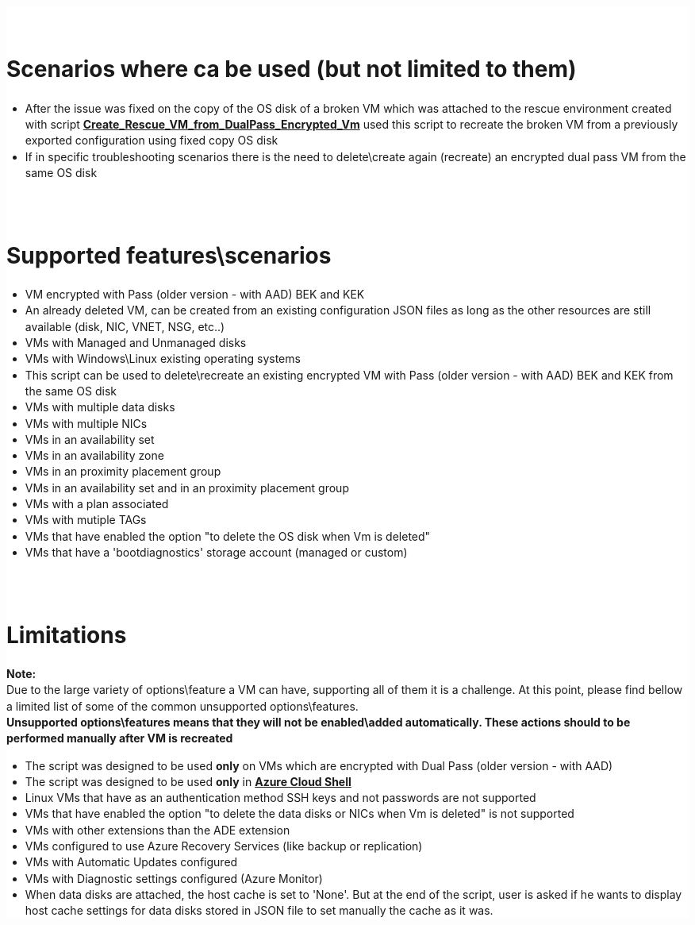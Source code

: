 <br />

# Scenarios where ca be used (but not limited to them)

- After the issue was fixed on the copy of the OS disk of a broken VM which was attached to the rescue environment created with script [**Create_Rescue_VM_from_DualPass_Encrypted_Vm**](https://github.com/gabriel-petre/ADE/tree/main/Create_Rescue_VM_from_DualPass_Encrypted_Vm) used this script to recreate the broken VM from a previously exported configuration using fixed copy OS disk
- If in specific troubleshooting scenarios there is the need to delete\create again (recreate) an encrypted dual pass VM from the same OS disk

<br />

# Supported features\scenarios

- VM encrypted with Pass (older version - with AAD) BEK and KEK
- An already deleted VM, can be created from an existing configuration JSON files as long as the other resources are still available (disk, NIC, VNET, NSG, etc..)
- VMs with Managed and Unmanaged disks 
- VMs with Windows\Linux existing operating systems
- This script can be used to delete\recreate an existing encrypted VM with Pass (older version - with AAD) BEK and KEK from the same OS disk
- VMs with multiple data disks
- VMs with multiple NICs
- VMs in an availability set
- VMs in an availability zone
- VMs in an proximity placement group
- VMs in an availability set and in an proximity placement group
- VMs with a plan associated
- VMs with mutiple TAGs
- VMs that have enabled the option "to delete the OS disk when Vm is deleted"  
- VMs that have a 'bootdiagnostics' storage account (managed or custom)

 <br /> 

# Limitations

**Note:**
 <br /> Due to the large variety of options\feature a VM can have, supporting all of them it is a challenge. At this point, please find bellow a limited list of some of the common unsupported options\features.
 <br /> **Unsupported options\features means that they will not be enabled\added automatically. These actions should to be performed manually after VM is recreated**

- The script was designed to be used **only** on VMs which are encrypted with Dual Pass (older version - with AAD)
- The script was designed to be used **only** in [**Azure Cloud Shell**](http://shell.azure.com/)
- Linux VMs that have as an authentication method SSH keys and not passwords are not supported
- VMs that have enabled the option "to delete the data disks or NICs when Vm is deleted"  is not supported
- VMs with other extensions than the ADE extension
- VMs configured to use Azure Recovery Services (like backup or replication)
- VMs with Automatic Updates configured
- VMs with Diagnostic settings configured (Azure Monitor)
- When data disks are attached, the host cache is set to 'None'. But at the end of the script, user is asked if he wants to display host cache settings for data disks stored in JSON file to set manually the cache as it was.
